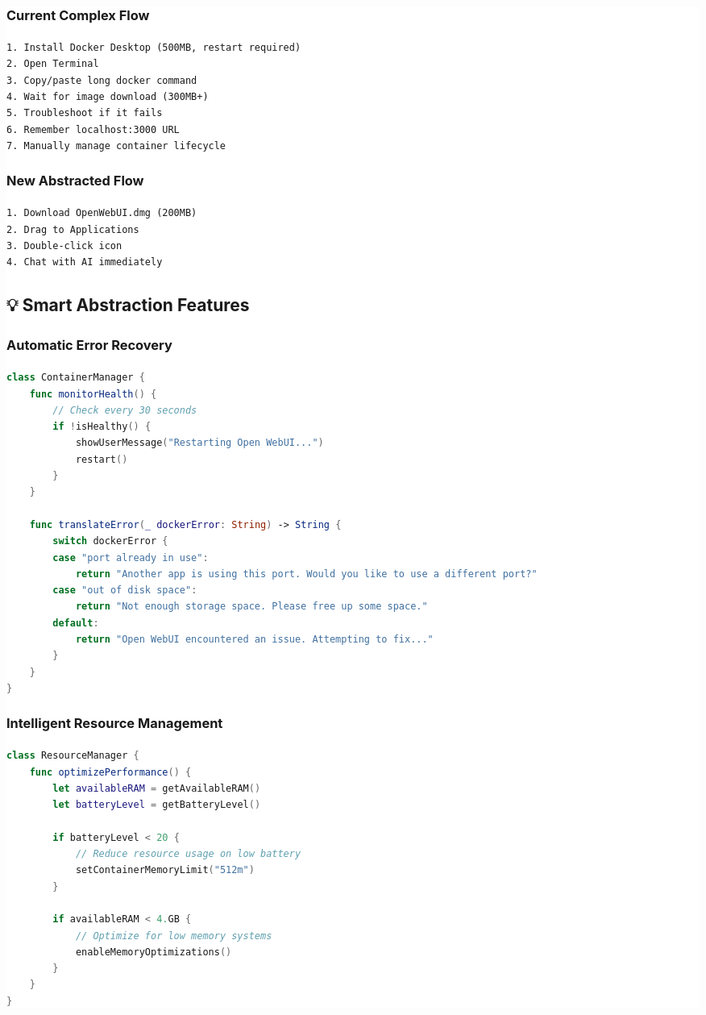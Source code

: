 ### Current Complex Flow
```
1. Install Docker Desktop (500MB, restart required)
2. Open Terminal
3. Copy/paste long docker command
4. Wait for image download (300MB+)
5. Troubleshoot if it fails
6. Remember localhost:3000 URL
7. Manually manage container lifecycle
```

### New Abstracted Flow
```
1. Download OpenWebUI.dmg (200MB)
2. Drag to Applications  
3. Double-click icon
4. Chat with AI immediately
```

## 💡 Smart Abstraction Features

### Automatic Error Recovery
```swift
class ContainerManager {
    func monitorHealth() {
        // Check every 30 seconds
        if !isHealthy() {
            showUserMessage("Restarting Open WebUI...")
            restart()
        }
    }
    
    func translateError(_ dockerError: String) -> String {
        switch dockerError {
        case "port already in use":
            return "Another app is using this port. Would you like to use a different port?"
        case "out of disk space":
            return "Not enough storage space. Please free up some space."
        default:
            return "Open WebUI encountered an issue. Attempting to fix..."
        }
    }
}
```

### Intelligent Resource Management
```swift
class ResourceManager {
    func optimizePerformance() {
        let availableRAM = getAvailableRAM()
        let batteryLevel = getBatteryLevel()
        
        if batteryLevel < 20 {
            // Reduce resource usage on low battery
            setContainerMemoryLimit("512m")
        }
        
        if availableRAM < 4.GB {
            // Optimize for low memory systems
            enableMemoryOptimizations()
        }
    }
}
```